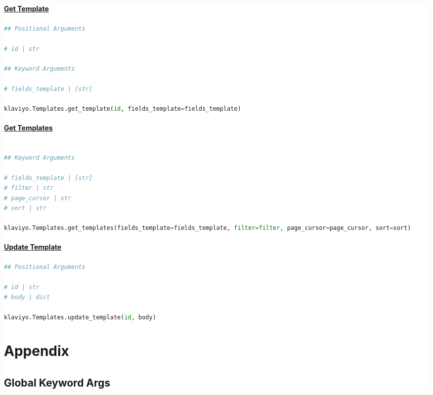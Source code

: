 


#### [Get Template](https://developers.klaviyo.com/en/v2023-07-15/reference/get_template)

```python
## Positional Arguments

# id | str

## Keyword Arguments

# fields_template | [str]

klaviyo.Templates.get_template(id, fields_template=fields_template)
```




#### [Get Templates](https://developers.klaviyo.com/en/v2023-07-15/reference/get_templates)

```python

## Keyword Arguments

# fields_template | [str]
# filter | str
# page_cursor | str
# sort | str

klaviyo.Templates.get_templates(fields_template=fields_template, filter=filter, page_cursor=page_cursor, sort=sort)
```




#### [Update Template](https://developers.klaviyo.com/en/v2023-07-15/reference/update_template)

```python
## Positional Arguments

# id | str
# body | dict

klaviyo.Templates.update_template(id, body)
```




# Appendix

## Global Keyword Args
